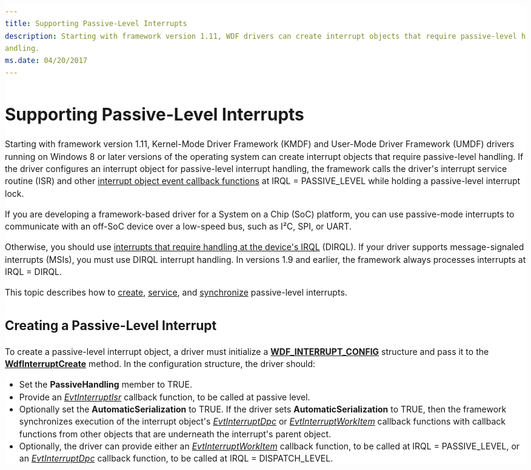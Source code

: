 ```yaml
---
title: Supporting Passive-Level Interrupts
description: Starting with framework version 1.11, WDF drivers can create interrupt objects that require passive-level handling.
ms.date: 04/20/2017
---
```


# Supporting Passive-Level Interrupts


Starting with framework version 1.11, Kernel-Mode Driver Framework (KMDF) and User-Mode Driver Framework (UMDF) drivers running on Windows 8 or later versions of the operating system can create interrupt objects that require passive-level handling. If the driver configures an interrupt object for passive-level interrupt handling, the framework calls the driver's interrupt service routine (ISR) and other [interrupt object event callback functions](/windows-hardware/drivers/ddi/wdfinterrupt/) at IRQL = PASSIVE\_LEVEL while holding a passive-level interrupt lock.

If you are developing a framework-based driver for a System on a Chip (SoC) platform, you can use passive-mode interrupts to communicate with an off-SoC device over a low-speed bus, such as I²C, SPI, or UART.

Otherwise, you should use [interrupts that require handling at the device's IRQL](creating-an-interrupt-object.md) (DIRQL). If your driver supports message-signaled interrupts (MSIs), you must use DIRQL interrupt handling. In versions 1.9 and earlier, the framework always processes interrupts at IRQL = DIRQL.

This topic describes how to [create](#creating-a-passive-level-interrupt), [service](#servicing), and [synchronize](#synchronizing) passive-level interrupts.

## Creating a Passive-Level Interrupt


To create a passive-level interrupt object, a driver must initialize a [**WDF\_INTERRUPT\_CONFIG**](/windows-hardware/drivers/ddi/wdfinterrupt/ns-wdfinterrupt-_wdf_interrupt_config) structure and pass it to the [**WdfInterruptCreate**](/windows-hardware/drivers/ddi/wdfinterrupt/nf-wdfinterrupt-wdfinterruptcreate) method. In the configuration structure, the driver should:

-   Set the **PassiveHandling** member to TRUE.
-   Provide an [*EvtInterruptIsr*](/windows-hardware/drivers/ddi/wdfinterrupt/nc-wdfinterrupt-evt_wdf_interrupt_isr) callback function, to be called at passive level.
-   Optionally set the **AutomaticSerialization** to TRUE. If the driver sets **AutomaticSerialization** to TRUE, then the framework synchronizes execution of the interrupt object's [*EvtInterruptDpc*](/windows-hardware/drivers/ddi/wdfinterrupt/nc-wdfinterrupt-evt_wdf_interrupt_dpc) or [*EvtInterruptWorkItem*](/windows-hardware/drivers/ddi/wdfinterrupt/nc-wdfinterrupt-evt_wdf_interrupt_workitem) callback functions with callback functions from other objects that are underneath the interrupt's parent object.
-   Optionally, the driver can provide either an [*EvtInterruptWorkItem*](/windows-hardware/drivers/ddi/wdfinterrupt/nc-wdfinterrupt-evt_wdf_interrupt_workitem) callback function, to be called at IRQL = PASSIVE\_LEVEL, or an [*EvtInterruptDpc*](/windows-hardware/drivers/ddi/wdfinterrupt/nc-wdfinterrupt-evt_wdf_interrupt_dpc) callback function, to be called at IRQL = DISPATCH\_LEVEL.
